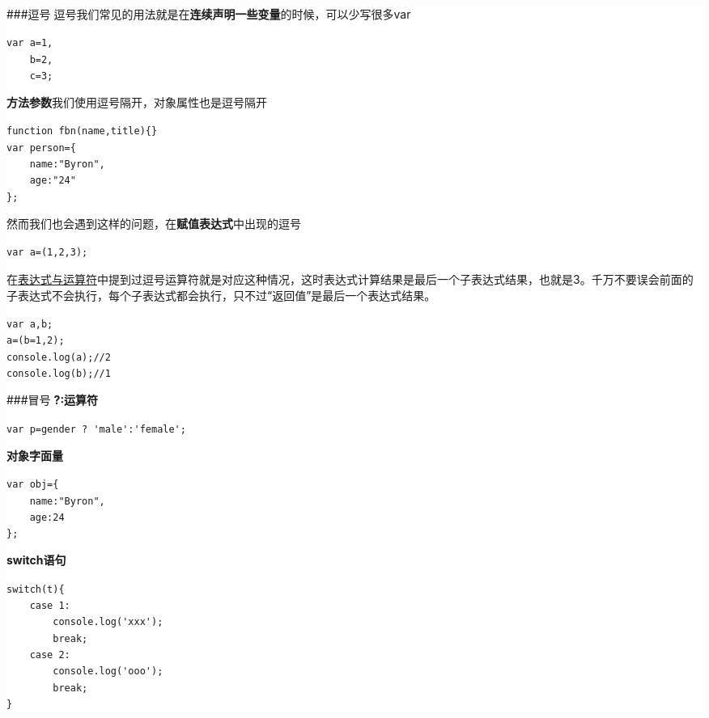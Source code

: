 
###逗号
逗号我们常见的用法就是在**连续声明一些变量**的时候，可以少写很多var

```
var a=1,
	b=2,
	c=3;
```

**方法参数**我们使用逗号隔开，对象属性也是逗号隔开

```
function fbn(name,title){}
var person={
	name:"Byron",
	age:"24"
};
```
然而我们也会遇到这样的问题，在**赋值表达式**中出现的逗号

```
var a=(1,2,3);
```

在[表达式与运算符](http://www.cnblogs.com/dolphinX/p/3524977.html)中提到过逗号运算符就是对应这种情况，这时表达式计算结果是最后一个子表达式结果，也就是3。千万不要误会前面的子表达式不会执行，每个子表达式都会执行，只不过“返回值”是最后一个表达式结果。

```
var a,b;
a=(b=1,2);
console.log(a);//2
console.log(b);//1
```

###冒号
**?:运算符**

```
var p=gender ? 'male':'female';
```

**对象字面量**

```
var obj={
	name:"Byron",
	age:24
};
```

**switch语句**

```
switch(t){
	case 1:
		console.log('xxx');
		break;
	case 2:
		console.log('ooo');
		break;
}
```
